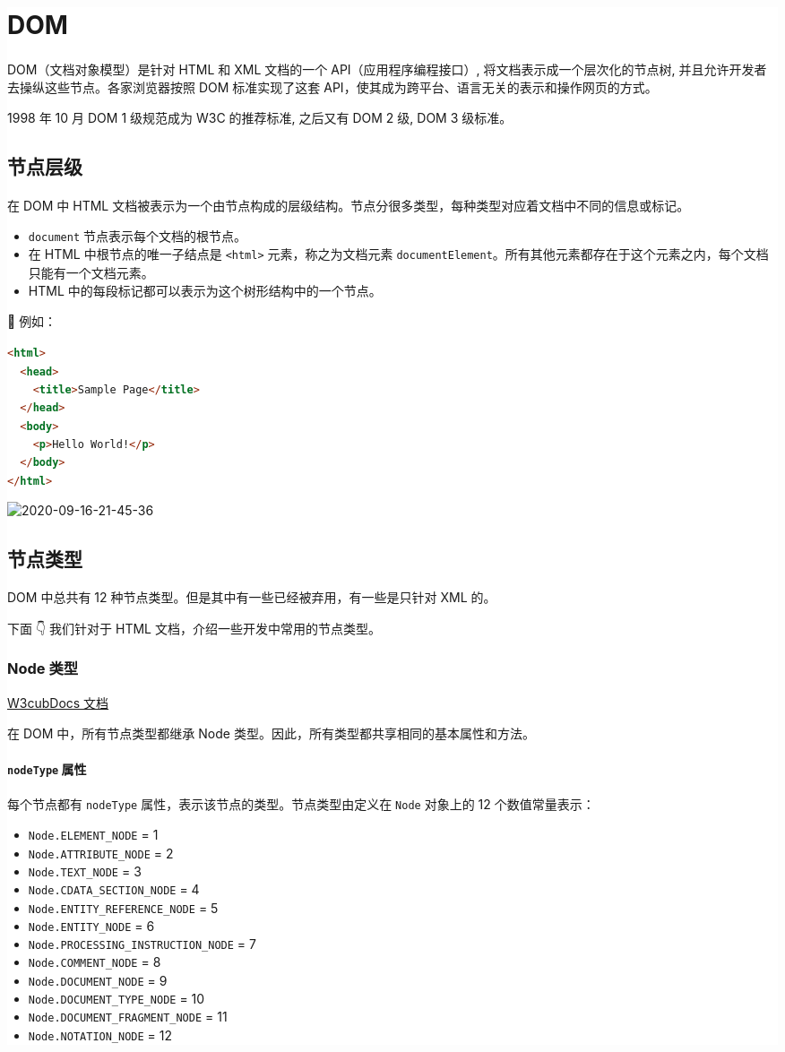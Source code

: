 # DOM

DOM（文档对象模型）是针对 HTML 和 XML 文档的一个 API（应用程序编程接口）, 将文档表示成一个层次化的节点树, 并且允许开发者去操纵这些节点。各家浏览器按照 DOM 标准实现了这套 API，使其成为跨平台、语言无关的表示和操作网页的方式。

1998 年 10 月 DOM 1 级规范成为 W3C 的推荐标准, 之后又有 DOM 2 级, DOM 3 级标准。

## 节点层级

在 DOM 中 HTML 文档被表示为一个由节点构成的层级结构。节点分很多类型，每种类型对应着文档中不同的信息或标记。

- `document` 节点表示每个文档的根节点。
- 在 HTML 中根节点的唯一子结点是 `<html>` 元素，称之为文档元素 `documentElement`。所有其他元素都存在于这个元素之内，每个文档只能有一个文档元素。
- HTML 中的每段标记都可以表示为这个树形结构中的一个节点。

🌰 例如：

```html
<html>
  <head>
    <title>Sample Page</title>
  </head>
  <body>
    <p>Hello World!</p>
  </body>
</html>
```

![2020-09-16-21-45-36](https://garrik-default-imgs.oss-accelerate.aliyuncs.com/imgs/2020-09-16-21-45-36.png)

## 节点类型

DOM 中总共有 12 种节点类型。但是其中有一些已经被弃用，有一些是只针对 XML 的。

下面 👇 我们针对于 HTML 文档，介绍一些开发中常用的节点类型。

### Node 类型

[W3cubDocs 文档](https://docs.w3cub.com/dom/node/)

在 DOM 中，所有节点类型都继承 Node 类型。因此，所有类型都共享相同的基本属性和方法。

#### `nodeType` 属性

每个节点都有 `nodeType` 属性，表示该节点的类型。节点类型由定义在 `Node` 对象上的 12 个数值常量表示：

- `Node.ELEMENT_NODE` = 1
- `Node.ATTRIBUTE_NODE` = 2
- `Node.TEXT_NODE` = 3
- `Node.CDATA_SECTION_NODE` = 4
- `Node.ENTITY_REFERENCE_NODE` = 5
- `Node.ENTITY_NODE` = 6
- `Node.PROCESSING_INSTRUCTION_NODE` = 7
- `Node.COMMENT_NODE` = 8
- `Node.DOCUMENT_NODE` = 9
- `Node.DOCUMENT_TYPE_NODE` = 10
- `Node.DOCUMENT_FRAGMENT_NODE` = 11
- `Node.NOTATION_NODE` = 12
